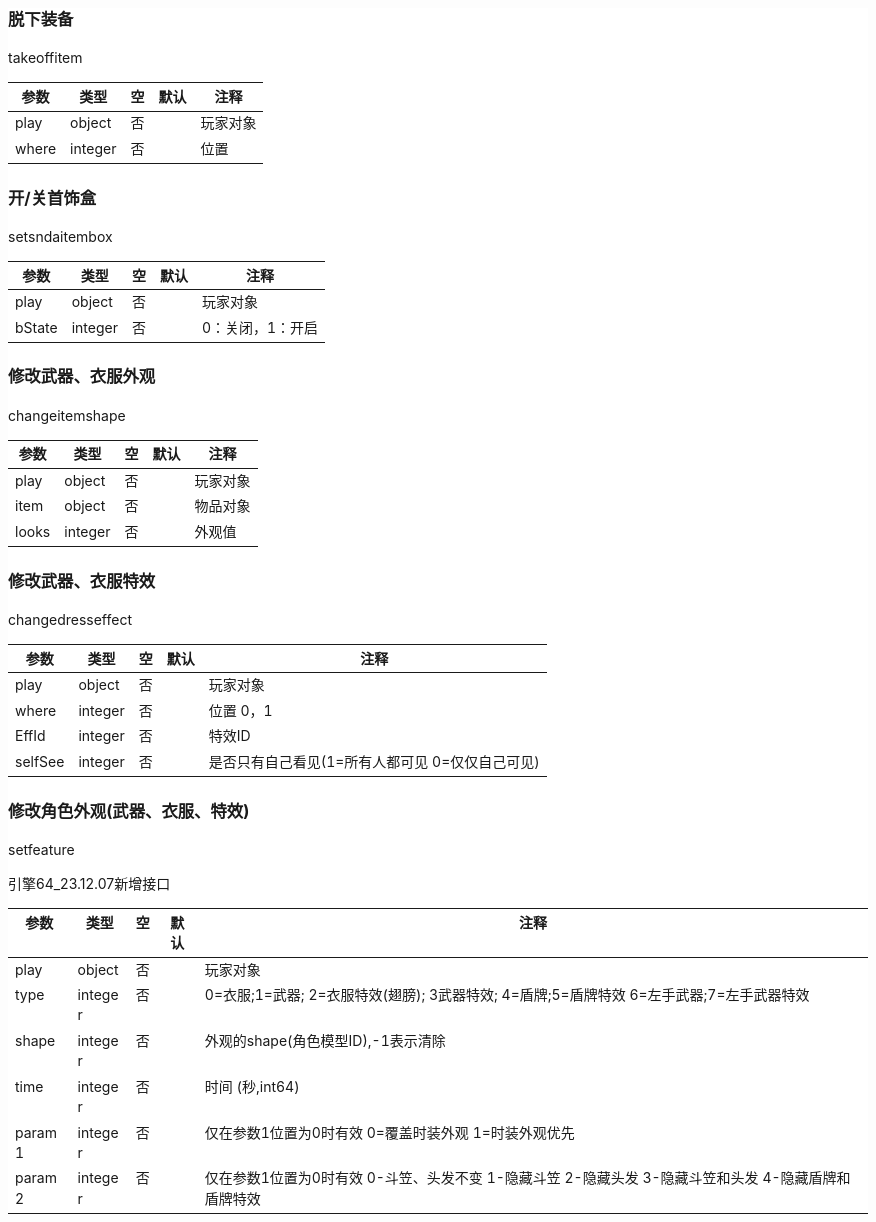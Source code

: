 ### 脱下装备

takeoffitem

| 参数  | 类型    | 空  | 默认 | 注释     |
| ----- | ------- | --- | ---- | -------- |
| play  | object  | 否  |      | 玩家对象 |
| where | integer | 否  |      | 位置     |

### 开/关首饰盒

setsndaitembox

| 参数   | 类型    | 空  | 默认 | 注释             |
| ------ | ------- | --- | ---- | ---------------- |
| play   | object  | 否  |      | 玩家对象         |
| bState | integer | 否  |      | 0：关闭，1：开启 |

### 修改武器、衣服外观

changeitemshape

| 参数  | 类型    | 空  | 默认 | 注释     |
| ----- | ------- | --- | ---- | -------- |
| play  | object  | 否  |      | 玩家对象 |
| item  | object  | 否  |      | 物品对象 |
| looks | integer | 否  |      | 外观值   |

### 修改武器、衣服特效

changedresseffect

| 参数    | 类型    | 空  | 默认 | 注释                                            |
| ------- | ------- | --- | ---- | ----------------------------------------------- |
| play    | object  | 否  |      | 玩家对象                                        |
| where   | integer | 否  |      | 位置 0，1                                       |
| EffId   | integer | 否  |      | 特效ID                                          |
| selfSee | integer | 否  |      | 是否只有自己看见(1=所有人都可见 0=仅仅自己可见) |

### 修改角色外观(武器、衣服、特效)

setfeature

引擎64_23.12.07新增接口

| 参数   | 类型    | 空  | 默认 | 注释                                                                                                |
| ------ | ------- | --- | ---- | --------------------------------------------------------------------------------------------------- |
| play   | object  | 否  |      | 玩家对象                                                                                            |
| type   | integer | 否  |      | 0=衣服;1=武器; 2=衣服特效(翅膀); 3武器特效; 4=盾牌;5=盾牌特效 6=左手武器;7=左手武器特效             |
| shape  | integer | 否  |      | 外观的shape(角色模型ID),-1表示清除                                                                  |
| time   | integer | 否  |      | 时间 (秒,int64)                                                                                     |
| param1 | integer | 否  |      | 仅在参数1位置为0时有效 0=覆盖时装外观 1=时装外观优先                                                |
| param2 | integer | 否  |      | 仅在参数1位置为0时有效 0-斗笠、头发不变 1-隐藏斗笠 2-隐藏头发 3-隐藏斗笠和头发 4-隐藏盾牌和盾牌特效 |
